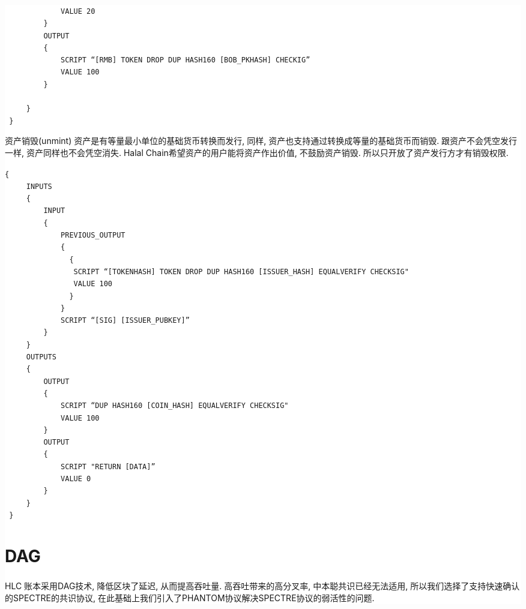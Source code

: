 ```JS
             VALUE 20
         }
         OUTPUT
         {
             SCRIPT “[RMB] TOKEN DROP DUP HASH160 [BOB_PKHASH] CHECKIG”
             VALUE 100
         }

     }
 }
```

资产销毁(unmint)
资产是有等量最小单位的基础货币转换而发行, 同样, 资产也支持通过转换成等量的基础货币而销毁. 跟资产不会凭空发行一样, 资产同样也不会凭空消失. Halal Chain希望资产的用户能将资产作出价值, 不鼓励资产销毁. 所以只开放了资产发行方才有销毁权限.

```JS
{
     INPUTS
     {
         INPUT
         {
             PREVIOUS_OUTPUT
             {
               {
                SCRIPT “[TOKENHASH] TOKEN DROP DUP HASH160 [ISSUER_HASH] EQUALVERIFY CHECKSIG"
                VALUE 100
               }
             }
             SCRIPT “[SIG] [ISSUER_PUBKEY]”
         }
     }
     OUTPUTS
     {
         OUTPUT
         {
             SCRIPT “DUP HASH160 [COIN_HASH] EQUALVERIFY CHECKSIG"
             VALUE 100
         }
         OUTPUT
         {
             SCRIPT "RETURN [DATA]”
             VALUE 0
         }
     }
 }
```


# DAG
HLC 账本采用DAG技术, 降低区块了延迟, 从而提高吞吐量. 高吞吐带来的高分叉率, 中本聪共识已经无法适用, 所以我们选择了支持快速确认的SPECTRE的共识协议, 在此基础上我们引入了PHANTOM协议解决SPECTRE协议的弱活性的问题.
